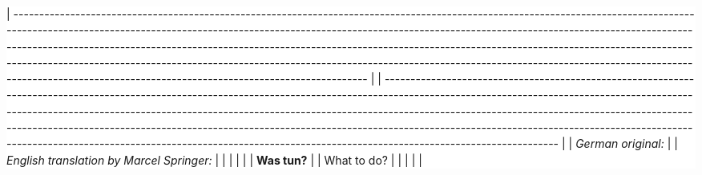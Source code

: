 | ------------------------------------------------------------------------------------------------------------------------------------------------------------------------------------------------------------------------------------------------------------------------------------------------------------------------------------------------------------------------------------------------------------------------------------------------------------------------------------------------------------------------------------------------------------------------------------------------------------------------- |  | -------------------------------------------------------------------------------------------------------------------------------------------------------------------------------------------------------------------------------------------------------------------------------------------------------------------------------------------------------------------------------------------------------------------------------------------------------------------------------------------------------------------------------------------------------------------------------------- |
| *German original:*                                                                                                                                                                                                                                                                                                                                                                                                                                                                                                                                                                                                        |  | *English translation by Marcel Springer:*                                                                                                                                                                                                                                                                                                                                                                                                                                                                                                                                              |
|                                                                                                                                                                                                                                                                                                                                                                                                                                                                                                                                                                                                                           |  |                                                                                                                                                                                                                                                                                                                                                                                                                                                                                                                                                                                        |
| **Was tun?**                                                                                                                                                                                                                                                                                                                                                                                                                                                                                                                                                                                                              |  | What to do?                                                                                                                                                                                                                                                                                                                                                                                                                                                                                                                                                                            |
|                                                                                                                                                                                                                                                                                                                                                                                                                                                                                                                                                                                                                           |  |                                                                                                                                                                                                                                                                                                                                                                                                                                                                                                                                                                                        |